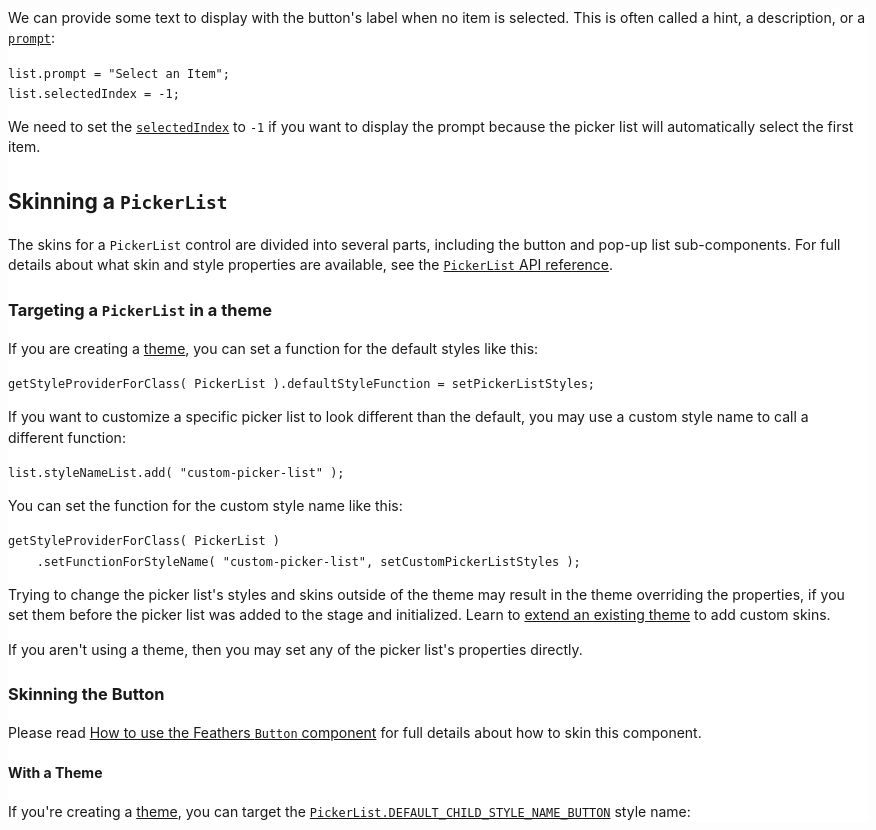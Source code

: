 We can provide some text to display with the button's label when no item is selected. This is often called a hint, a description, or a [`prompt`](../api-reference/feathers/controls/PickerList.html#prompt):

``` code
list.prompt = "Select an Item";
list.selectedIndex = -1;
```

We need to set the [`selectedIndex`](../api-reference/feathers/controls/PickerList.html#selectedIndex) to `-1` if you want to display the prompt because the picker list will automatically select the first item.

## Skinning a `PickerList`

The skins for a `PickerList` control are divided into several parts, including the button and pop-up list sub-components. For full details about what skin and style properties are available, see the [`PickerList` API reference](../api-reference/feathers/controls/PickerList.html).

### Targeting a `PickerList` in a theme

If you are creating a [theme](themes.html), you can set a function for the default styles like this:

``` code
getStyleProviderForClass( PickerList ).defaultStyleFunction = setPickerListStyles;
```

If you want to customize a specific picker list to look different than the default, you may use a custom style name to call a different function:

``` code
list.styleNameList.add( "custom-picker-list" );
```

You can set the function for the custom style name like this:

``` code
getStyleProviderForClass( PickerList )
    .setFunctionForStyleName( "custom-picker-list", setCustomPickerListStyles );
```

Trying to change the picker list's styles and skins outside of the theme may result in the theme overriding the properties, if you set them before the picker list was added to the stage and initialized. Learn to [extend an existing theme](extending-themes.html) to add custom skins.

If you aren't using a theme, then you may set any of the picker list's properties directly.

### Skinning the Button

Please read [How to use the Feathers `Button` component](button.html) for full details about how to skin this component.

#### With a Theme

If you're creating a [theme](themes.html), you can target the [`PickerList.DEFAULT_CHILD_STYLE_NAME_BUTTON`](../api-reference/feathers/controls/PickerList.html#DEFAULT_CHILD_STYLE_NAME_BUTTON) style name:
